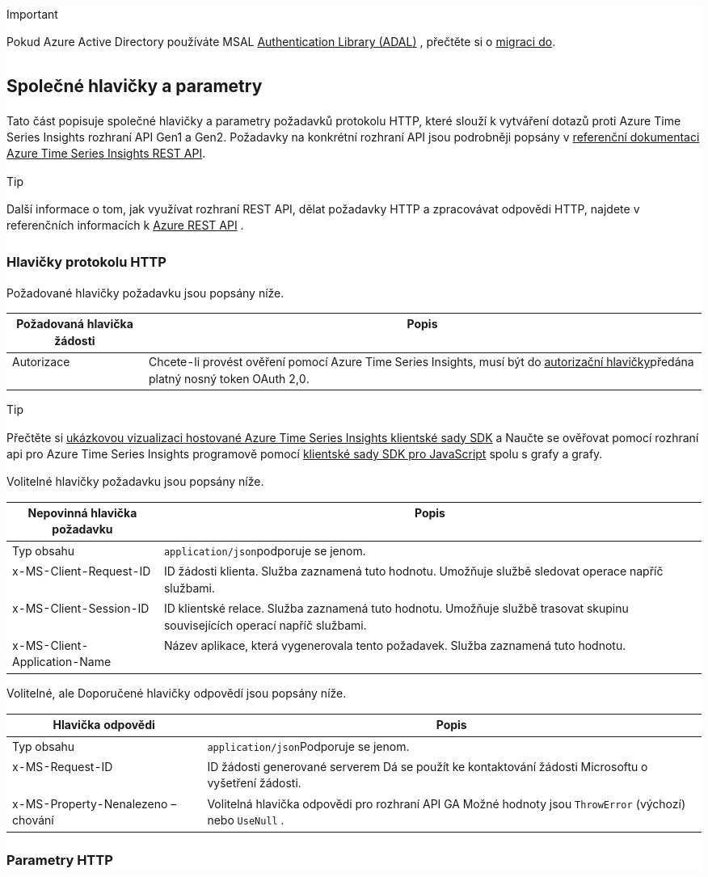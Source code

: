 > [!IMPORTANT]
> Pokud Azure Active Directory používáte MSAL [Authentication Library (ADAL)](../active-directory/azuread-dev/active-directory-authentication-libraries.md) , přečtěte si o [migraci do](../active-directory/develop/msal-net-migration.md).

## <a name="common-headers-and-parameters"></a>Společné hlavičky a parametry

Tato část popisuje společné hlavičky a parametry požadavků protokolu HTTP, které slouží k vytváření dotazů proti Azure Time Series Insights rozhraní API Gen1 a Gen2. Požadavky na konkrétní rozhraní API jsou podrobněji popsány v [referenční dokumentaci Azure Time Series Insights REST API](/rest/api/time-series-insights/).

> [!TIP]
> Další informace o tom, jak využívat rozhraní REST API, dělat požadavky HTTP a zpracovávat odpovědi HTTP, najdete v referenčních informacích k [Azure REST API](/rest/api/azure/) .

### <a name="http-headers"></a>Hlavičky protokolu HTTP

Požadované hlavičky požadavku jsou popsány níže.

| Požadovaná hlavička žádosti | Popis |
| --- | --- |
| Autorizace | Chcete-li provést ověření pomocí Azure Time Series Insights, musí být do [autorizační hlavičky](/rest/api/apimanagement/2019-12-01/authorizationserver/createorupdate)předána platný nosný token OAuth 2,0. |

> [!TIP]
> Přečtěte si [ukázkovou vizualizaci hostované Azure Time Series Insights klientské sady SDK](https://tsiclientsample.azurewebsites.net/) a Naučte se ověřovat pomocí rozhraní api pro Azure Time Series Insights programově pomocí [klientské sady SDK pro JavaScript](https://github.com/microsoft/tsiclient/blob/master/docs/API.md) spolu s grafy a grafy.

Volitelné hlavičky požadavku jsou popsány níže.

| Nepovinná hlavička požadavku | Popis |
| --- | --- |
| Typ obsahu | `application/json`podporuje se jenom. |
| x-MS-Client-Request-ID | ID žádosti klienta. Služba zaznamená tuto hodnotu. Umožňuje službě sledovat operace napříč službami. |
| x-MS-Client-Session-ID | ID klientské relace. Služba zaznamená tuto hodnotu. Umožňuje službě trasovat skupinu souvisejících operací napříč službami. |
| x-MS-Client-Application-Name | Název aplikace, která vygenerovala tento požadavek. Služba zaznamená tuto hodnotu. |

Volitelné, ale Doporučené hlavičky odpovědí jsou popsány níže.

| Hlavička odpovědi | Popis |
| --- | --- |
| Typ obsahu | `application/json`Podporuje se jenom. |
| x-MS-Request-ID | ID žádosti generované serverem Dá se použít ke kontaktování žádosti Microsoftu o vyšetření žádosti. |
| x-MS-Property-Nenalezeno – chování | Volitelná hlavička odpovědi pro rozhraní API GA Možné hodnoty jsou `ThrowError` (výchozí) nebo `UseNull` . |

### <a name="http-parameters"></a>Parametry HTTP
